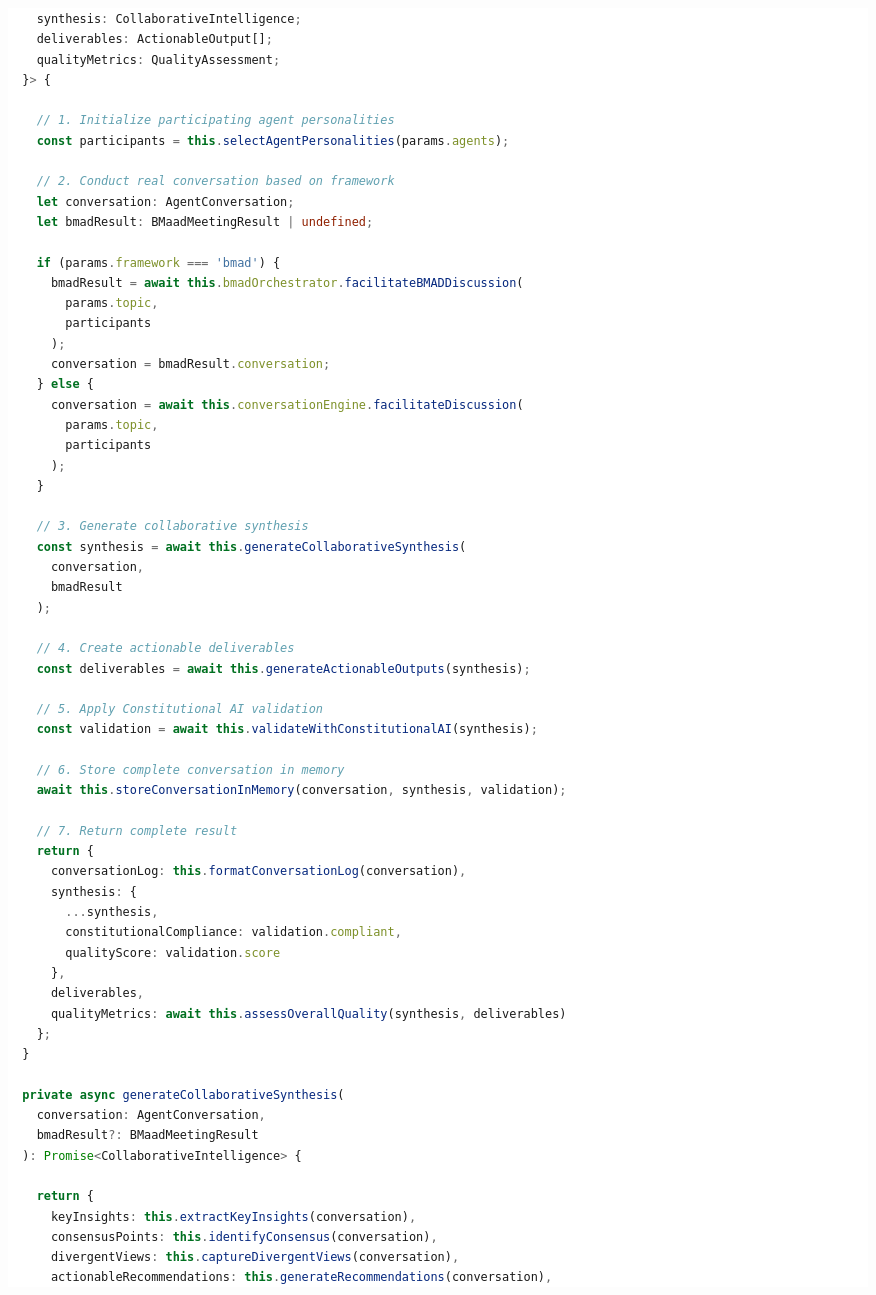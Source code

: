 ```typescript
    synthesis: CollaborativeIntelligence;
    deliverables: ActionableOutput[];
    qualityMetrics: QualityAssessment;
  }> {
    
    // 1. Initialize participating agent personalities
    const participants = this.selectAgentPersonalities(params.agents);
    
    // 2. Conduct real conversation based on framework
    let conversation: AgentConversation;
    let bmadResult: BMaadMeetingResult | undefined;
    
    if (params.framework === 'bmad') {
      bmadResult = await this.bmadOrchestrator.facilitateBMADDiscussion(
        params.topic,
        participants
      );
      conversation = bmadResult.conversation;
    } else {
      conversation = await this.conversationEngine.facilitateDiscussion(
        params.topic,
        participants
      );
    }
    
    // 3. Generate collaborative synthesis
    const synthesis = await this.generateCollaborativeSynthesis(
      conversation,
      bmadResult
    );
    
    // 4. Create actionable deliverables
    const deliverables = await this.generateActionableOutputs(synthesis);
    
    // 5. Apply Constitutional AI validation
    const validation = await this.validateWithConstitutionalAI(synthesis);
    
    // 6. Store complete conversation in memory
    await this.storeConversationInMemory(conversation, synthesis, validation);
    
    // 7. Return complete result
    return {
      conversationLog: this.formatConversationLog(conversation),
      synthesis: {
        ...synthesis,
        constitutionalCompliance: validation.compliant,
        qualityScore: validation.score
      },
      deliverables,
      qualityMetrics: await this.assessOverallQuality(synthesis, deliverables)
    };
  }
  
  private async generateCollaborativeSynthesis(
    conversation: AgentConversation,
    bmadResult?: BMaadMeetingResult
  ): Promise<CollaborativeIntelligence> {
    
    return {
      keyInsights: this.extractKeyInsights(conversation),
      consensusPoints: this.identifyConsensus(conversation),
      divergentViews: this.captureDivergentViews(conversation),
      actionableRecommendations: this.generateRecommendations(conversation),
```
